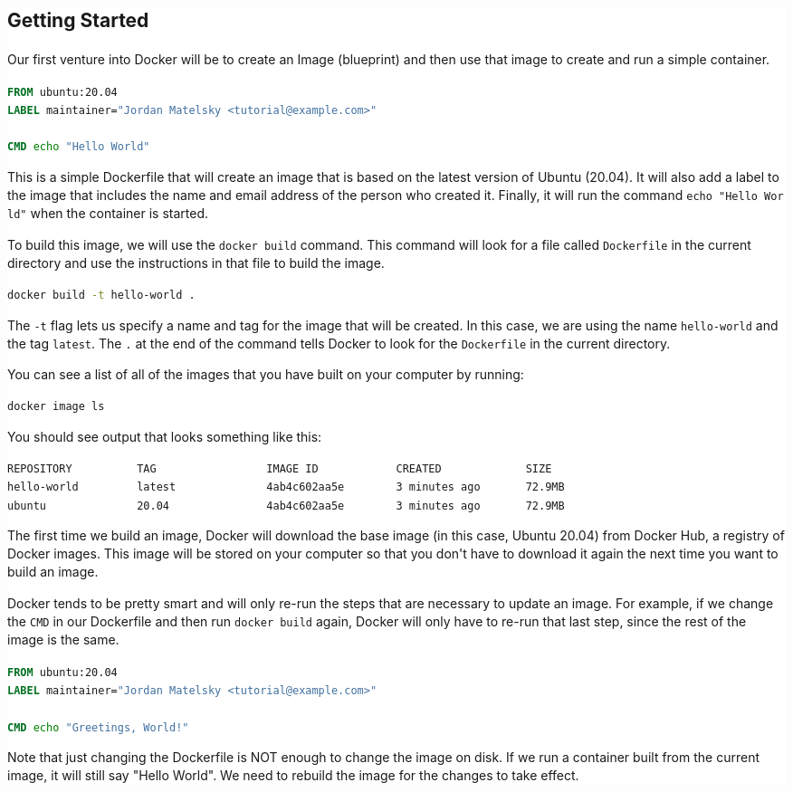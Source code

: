 ## Getting Started

Our first venture into Docker will be to create an Image (blueprint) and then use that image to create and run a simple container.

```dockerfile
FROM ubuntu:20.04
LABEL maintainer="Jordan Matelsky <tutorial@example.com>"

CMD echo "Hello World"
```

This is a simple Dockerfile that will create an image that is based on the latest version of Ubuntu (20.04). It will also add a label to the image that includes the name and email address of the person who created it. Finally, it will run the command `echo "Hello World"` when the container is started.

To build this image, we will use the `docker build` command. This command will look for a file called `Dockerfile` in the current directory and use the instructions in that file to build the image.

```bash
docker build -t hello-world .
```

The `-t` flag lets us specify a name and tag for the image that will be created. In this case, we are using the name `hello-world` and the tag `latest`. The `.` at the end of the command tells Docker to look for the `Dockerfile` in the current directory.

You can see a list of all of the images that you have built on your computer by running:

```bash
docker image ls
```

You should see output that looks something like this:

```bash
REPOSITORY          TAG                 IMAGE ID            CREATED             SIZE
hello-world         latest              4ab4c602aa5e        3 minutes ago       72.9MB
ubuntu              20.04               4ab4c602aa5e        3 minutes ago       72.9MB
```

The first time we build an image, Docker will download the base image (in this case, Ubuntu 20.04) from Docker Hub, a registry of Docker images. This image will be stored on your computer so that you don't have to download it again the next time you want to build an image. 

Docker tends to be pretty smart and will only re-run the steps that are necessary to update an image. For example, if we change the `CMD` in our Dockerfile and then run `docker build` again, Docker will only have to re-run that last step, since the rest of the image is the same.

```dockerfile
FROM ubuntu:20.04
LABEL maintainer="Jordan Matelsky <tutorial@example.com>"

CMD echo "Greetings, World!"
```

Note that just changing the Dockerfile is NOT enough to change the image on disk. If we run a container built from the current image, it will still say "Hello World". We need to rebuild the image for the changes to take effect.
